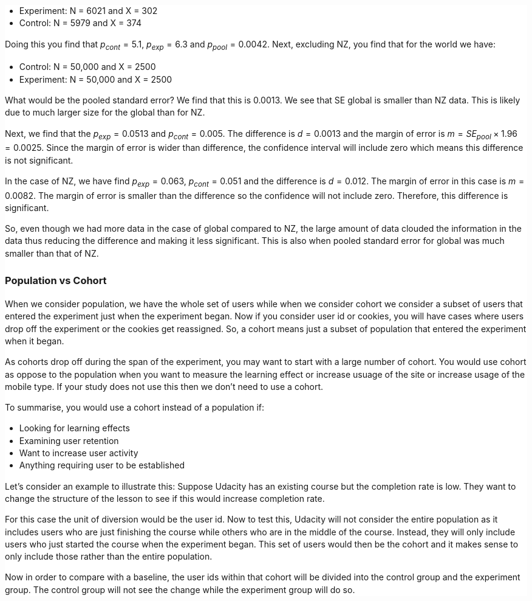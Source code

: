 * Experiment: N = 6021 and X = 302
* Control: N = 5979 and X = 374

Doing this you find that $p_{cont} = 5.1%$, $p_{exp} = 6.3%$ and $p_{pool} = 0.0042$. Next, excluding NZ, you find that for the world we have: 

* Control: N = 50,000 and X = 2500
* Experiment: N = 50,000 and X = 2500

What would be the pooled standard error? We find that this is 0.0013. We see that SE global is smaller than NZ data. This is likely due to much larger size for the global than for NZ. 

Next, we find that the $p_{exp} = 0.0513$ and $p_{cont} = 0.005$. The difference is $d = 0.0013$ and the margin of error is $m = SE_{pool}\times 1.96 = 0.0025$. Since the margin of error is wider than difference, the confidence interval will include zero which means this difference is not significant. 

In the case of NZ, we have find $p_{exp} = 0.063$, $p_{cont} = 0.051$ and the difference is $d = 0.012$. The margin of error in this case is $m = 0.0082$. The margin of error is smaller than the difference so the confidence will not include zero. Therefore, this difference is significant. 

So, even though we had more data in the case of global compared to NZ, the large amount of data clouded the information in the data thus reducing the difference and making it less significant. This is also when pooled standard error for global was much smaller than that of NZ. 

### Population vs Cohort

When we consider population, we have the whole set of users while when we consider cohort we consider a subset of users that entered the experiment just when the experiment began. Now if you consider user id or cookies, you will have cases where users drop off the experiment or the cookies get reassigned. So, a cohort means just a subset of population that entered the experiment when it began. 

As cohorts drop off during the span of the experiment, you may want to start with a large number of cohort. You would use cohort as oppose to the population when you want to measure the learning effect or increase usuage of the site or increase usage of the mobile type. If your study does not use this then we don’t need to use a cohort. 

To summarise, you would use a cohort instead of a population if: 

* Looking for learning effects
* Examining user retention
* Want to increase user activity
* Anything requiring user to be established

Let’s consider an example to illustrate this: Suppose Udacity has an existing course but the completion rate is low. They want to change the structure of the lesson to see if this would increase completion rate. 

For this case the unit of diversion would be the user id. Now to test this, Udacity will not consider the entire population as it includes users who are just finishing the course while others who are in the middle of the course. Instead, they will only include users who just started the course when the experiment began. This set of users would then be the cohort and it makes sense to only include those rather than the entire population. 

Now in order to compare with a baseline, the user ids within that cohort will be divided into the control group and the experiment group. The control group will not see the change while the experiment group will do so. 

